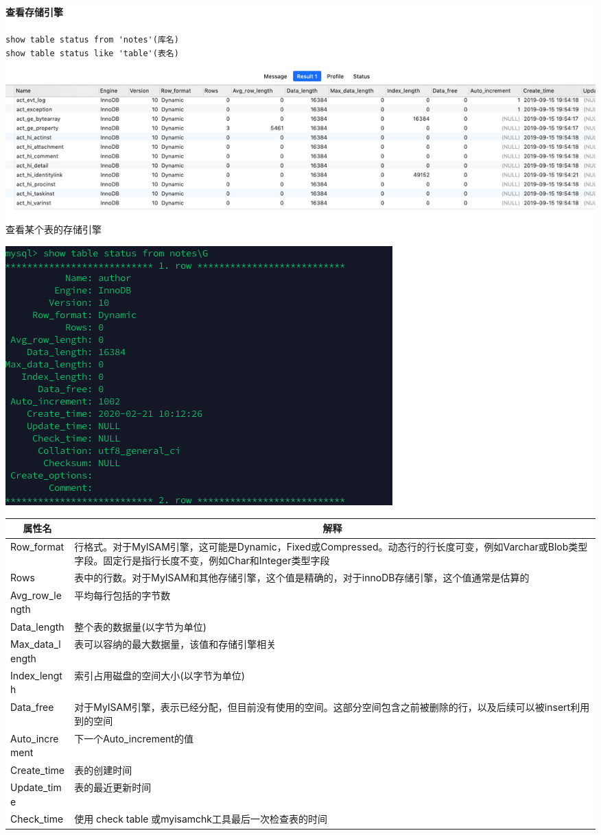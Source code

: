 #### 查看存储引擎

```
show table status from 'notes'(库名)
show table status like 'table'(表名)
```

![image-20200313201522562](../../../assets/image-20200313201522562.png)

查看某个表的存储引擎

![image-20200315131547266](../../../assets/image-20200315131547266.png)



| 属性名          | 解释                                                         |
| --------------- | ------------------------------------------------------------ |
| Row_format      | 行格式。对于MyISAM引擎，这可能是Dynamic，Fixed或Compressed。动态行的行长度可变，例如Varchar或Blob类型字段。固定行是指行长度不变，例如Char和Integer类型字段 |
| Rows            | 表中的行数。对于MyISAM和其他存储引擎，这个值是精确的，对于innoDB存储引擎，这个值通常是估算的 |
| Avg_row_length  | 平均每行包括的字节数                                         |
| Data_length     | 整个表的数据量(以字节为单位)                                 |
| Max_data_length | 表可以容纳的最大数据量，该值和存储引擎相关                   |
| Index_length    | 索引占用磁盘的空间大小(以字节为单位)                         |
| Data_free       | 对于MyISAM引擎，表示已经分配，但目前没有使用的空间。这部分空间包含之前被删除的行，以及后续可以被insert利用到的空间 |
| Auto_increment  | 下一个Auto_increment的值                                     |
| Create_time     | 表的创建时间                                                 |
| Update_time     | 表的最近更新时间                                             |
| Check_time      | 使用 check table 或myisamchk工具最后一次检查表的时间         |
